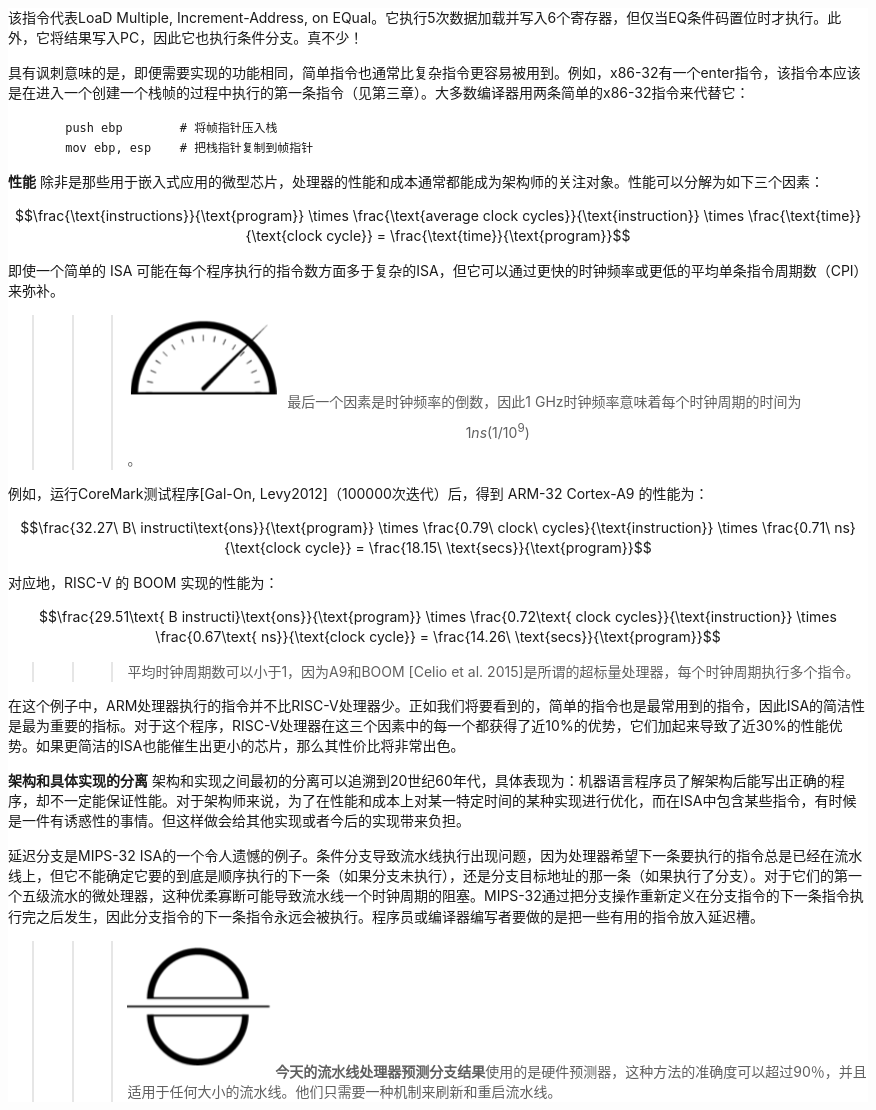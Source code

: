 该指令代表LoaD Multiple, Increment-Address, on EQual。它执行5次数据加载并写入6个寄存器，但仅当EQ条件码置位时才执行。此外，它将结果写入PC，因此它也执行条件分支。真不少！

具有讽刺意味的是，即便需要实现的功能相同，简单指令也通常比复杂指令更容易被用到。例如，x86-32有一个enter指令，该指令本应该是在进入一个创建一个栈帧的过程中执行的第一条指令（见第三章）。大多数编译器用两条简单的x86-32指令来代替它：

```
		push ebp 		# 将帧指针压入栈
		mov ebp, esp 	# 把栈指针复制到帧指针
```

**性能** 除非是那些用于嵌入式应用的微型芯片，处理器的性能和成本通常都能成为架构师的关注对象。性能可以分解为如下三个因素：

$$\frac{\text{instructions}}{\text{program}} \times \frac{\text{average clock cycles}}{\text{instruction}} \times \frac{\text{time}}{\text{clock cycle}} = \frac{\text{time}}{\text{program}}$$

即使一个简单的 ISA 可能在每个程序执行的指令数方面多于复杂的ISA，但它可以通过更快的时钟频率或更低的平均单条指令周期数（CPI）来弥补。

>>> ![](pics/icon3.png)
>>> 最后一个因素是时钟频率的倒数，因此1 GHz时钟频率意味着每个时钟周期的时间为$$1 ns (1 / 10^9)$$。

例如，运行CoreMark测试程序\[Gal-On, Levy2012\]（100000次迭代）后，得到 ARM-32 Cortex-A9 的性能为：

$$\frac{32.27\ B\ instructi\text{ons}}{\text{program}} \times \frac{0.79\ clock\ cycles}{\text{instruction}} \times \frac{0.71\ ns}{\text{clock cycle}} = \frac{18.15\ \text{secs}}{\text{program}}$$

对应地，RISC-V 的 BOOM 实现的性能为：

$$\frac{29.51\text{ B instructi}\text{ons}}{\text{program}} \times \frac{0.72\text{ clock cycles}}{\text{instruction}} \times \frac{0.67\text{ ns}}{\text{clock cycle}} = \frac{14.26\ \text{secs}}{\text{program}}$$

>>> 平均时钟周期数可以小于1，因为A9和BOOM [Celio et al. 2015]是所谓的超标量处理器，每个时钟周期执行多个指令。

在这个例子中，ARM处理器执行的指令并不比RISC-V处理器少。正如我们将要看到的，简单的指令也是最常用到的指令，因此ISA的简洁性是最为重要的指标。对于这个程序，RISC-V处理器在这三个因素中的每一个都获得了近10%的优势，它们加起来导致了近30%的性能优势。如果更简洁的ISA也能催生出更小的芯片，那么其性价比将非常出色。

**架构和具体实现的分离** 架构和实现之间最初的分离可以追溯到20世纪60年代，具体表现为：机器语言程序员了解架构后能写出正确的程序，却不一定能保证性能。对于架构师来说，为了在性能和成本上对某一特定时间的某种实现进行优化，而在ISA中包含某些指令，有时候是一件有诱惑性的事情。但这样做会给其他实现或者今后的实现带来负担。

延迟分支是MIPS-32 ISA的一个令人遗憾的例子。条件分支导致流水线执行出现问题，因为处理器希望下一条要执行的指令总是已经在流水线上，但它不能确定它要的到底是顺序执行的下一条（如果分支未执行），还是分支目标地址的那一条（如果执行了分支）。对于它们的第一个五级流水的微处理器，这种优柔寡断可能导致流水线一个时钟周期的阻塞。MIPS-32通过把分支操作重新定义在分支指令的下一条指令执行完之后发生，因此分支指令的下一条指令永远会被执行。程序员或编译器编写者要做的是把一些有用的指令放入延迟槽。

>>>  ![](pics/icon4.png)
>>>  **今天的流水线处理器预测分支结果**使用的是硬件预测器，这种方法的准确度可以超过90％，并且适用于任何大小的流水线。他们只需要一种机制来刷新和重启流水线。
